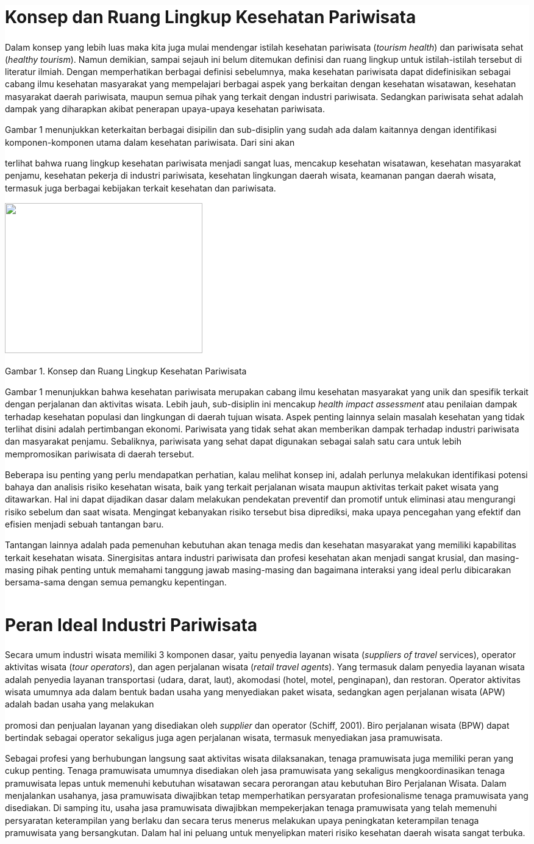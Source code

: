 <h1><a name="bookmark4"></a><span class="font2" style="font-weight:bold;"><a name="bookmark5"></a>Konsep dan Ruang Lingkup Kesehatan Pariwisata</span></h1>
<p><span class="font2">Dalam konsep yang lebih luas maka kita juga mulai mendengar istilah kesehatan pariwisata (</span><span class="font2" style="font-style:italic;">tourism health</span><span class="font2">) dan pariwisata sehat (</span><span class="font2" style="font-style:italic;">healthy tourism</span><span class="font2">). Namun demikian, sampai sejauh ini belum ditemukan definisi dan ruang lingkup untuk istilah-istilah tersebut di literatur ilmiah. Dengan memperhatikan berbagai definisi sebelumnya, maka kesehatan pariwisata dapat didefinisikan sebagai cabang ilmu kesehatan masyarakat yang mempelajari berbagai aspek yang berkaitan dengan kesehatan wisatawan, kesehatan masyarakat daerah pariwisata, maupun semua pihak yang terkait dengan industri pariwisata. Sedangkan pariwisata sehat adalah dampak yang diharapkan akibat penerapan upaya-upaya kesehatan pariwisata.</span></p>
<p><span class="font2">Gambar 1 menunjukkan keterkaitan berbagai disipilin dan sub-disiplin yang sudah ada dalam kaitannya dengan identifikasi komponen-komponen utama dalam kesehatan pariwisata. Dari sini akan</span></p>
<p><span class="font2">terlihat bahwa ruang lingkup kesehatan pariwisata menjadi sangat luas, mencakup kesehatan wisatawan, kesehatan masyarakat penjamu, kesehatan pekerja di industri pariwisata, kesehatan lingkungan daerah wisata, keamanan pangan daerah wisata, termasuk juga berbagai kebijakan terkait kesehatan dan pariwisata.</span></p><img src="https://jurnal.harianregional.com/media/21140-1.jpg" alt="" style="width:243pt;height:185pt;">
<p><span class="font2">Gambar 1. Konsep dan Ruang Lingkup Kesehatan Pariwisata</span></p>
<p><span class="font2">Gambar 1 menunjukkan bahwa kesehatan pariwisata merupakan cabang ilmu kesehatan masyarakat yang unik dan spesifik terkait dengan perjalanan dan aktivitas wisata. Lebih jauh, sub-disiplin ini mencakup </span><span class="font2" style="font-style:italic;">health impact assessment</span><span class="font2"> atau penilaian dampak terhadap kesehatan populasi dan lingkungan di daerah tujuan wisata. Aspek penting lainnya selain masalah kesehatan yang tidak terlihat disini adalah pertimbangan ekonomi. Pariwisata yang tidak sehat akan memberikan dampak terhadap industri pariwisata dan masyarakat penjamu. Sebaliknya, pariwisata yang sehat dapat digunakan sebagai salah satu cara untuk lebih mempromosikan pariwisata di daerah tersebut.</span></p>
<p><span class="font2">Beberapa isu penting yang perlu mendapatkan perhatian, kalau melihat konsep ini, adalah perlunya melakukan identifikasi potensi bahaya dan analisis risiko kesehatan wisata, baik yang terkait perjalanan wisata maupun aktivitas terkait paket wisata yang ditawarkan. Hal ini dapat dijadikan dasar dalam melakukan pendekatan preventif dan promotif untuk eliminasi atau mengurangi risiko sebelum dan saat wisata. Mengingat kebanyakan risiko tersebut bisa diprediksi, maka upaya pencegahan yang efektif dan efisien menjadi sebuah tantangan baru.</span></p>
<p><span class="font2">Tantangan lainnya adalah pada pemenuhan kebutuhan akan tenaga medis dan kesehatan masyarakat yang memiliki kapabilitas terkait kesehatan wisata. Sinergisitas antara industri pariwisata dan profesi kesehatan akan menjadi sangat krusial, dan masing-masing pihak penting untuk memahami tanggung jawab masing-masing dan bagaimana interaksi yang ideal perlu dibicarakan bersama-sama dengan semua pemangku kepentingan.</span></p>
<h1><a name="bookmark6"></a><span class="font2" style="font-weight:bold;"><a name="bookmark7"></a>Peran Ideal Industri Pariwisata</span></h1>
<p><span class="font2">Secara umum industri wisata memiliki 3 komponen dasar, yaitu penyedia layanan wisata (</span><span class="font2" style="font-style:italic;">suppliers of travel</span><span class="font2"> services), operator aktivitas wisata (</span><span class="font2" style="font-style:italic;">tour operators</span><span class="font2">), dan agen perjalanan wisata (</span><span class="font2" style="font-style:italic;">retail travel agents</span><span class="font2">). Yang termasuk dalam penyedia layanan wisata adalah penyedia layanan transportasi (udara, darat, laut), akomodasi (hotel, motel, penginapan), dan restoran. Operator aktivitas wisata umumnya ada dalam bentuk badan usaha yang menyediakan paket wisata, sedangkan agen perjalanan wisata (APW) adalah badan usaha yang melakukan</span></p>
<p><span class="font2">promosi dan penjualan layanan yang disediakan oleh </span><span class="font2" style="font-style:italic;">supplier</span><span class="font2"> dan operator (Schiff, 2001). Biro perjalanan wisata (BPW) dapat bertindak sebagai operator sekaligus juga agen perjalanan wisata, termasuk menyediakan jasa pramuwisata.</span></p>
<p><span class="font2">Sebagai profesi yang berhubungan langsung saat aktivitas wisata dilaksanakan, tenaga pramuwisata juga memiliki peran yang cukup penting. Tenaga pramuwisata umumnya disediakan oleh jasa pramuwisata yang sekaligus mengkoordinasikan tenaga pramuwisata lepas untuk memenuhi kebutuhan wisatawan secara perorangan atau kebutuhan Biro Perjalanan Wisata. Dalam menjalankan usahanya, jasa pramuwisata diwajibkan tetap memperhatikan persyaratan profesionalisme tenaga pramuwisata yang disediakan. Di samping itu, usaha jasa pramuwisata diwajibkan mempekerjakan tenaga pramuwisata yang telah memenuhi persyaratan keterampilan yang berlaku dan secara terus menerus melakukan upaya peningkatan keterampilan tenaga pramuwisata yang bersangkutan. Dalam hal ini peluang untuk menyelipkan materi risiko kesehatan daerah wisata sangat terbuka.</span></p>